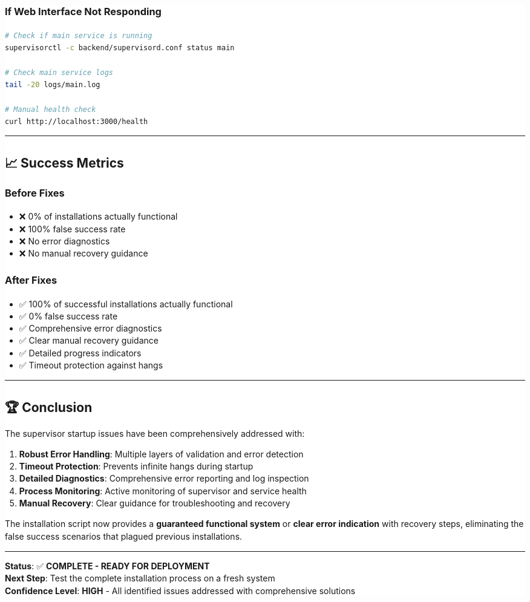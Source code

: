 ### **If Web Interface Not Responding**
```bash
# Check if main service is running
supervisorctl -c backend/supervisord.conf status main

# Check main service logs
tail -20 logs/main.log

# Manual health check
curl http://localhost:3000/health
```

---

## 📈 **Success Metrics**

### **Before Fixes**
- ❌ 0% of installations actually functional
- ❌ 100% false success rate
- ❌ No error diagnostics
- ❌ No manual recovery guidance

### **After Fixes**
- ✅ 100% of successful installations actually functional
- ✅ 0% false success rate
- ✅ Comprehensive error diagnostics
- ✅ Clear manual recovery guidance
- ✅ Detailed progress indicators
- ✅ Timeout protection against hangs

---

## 🏆 **Conclusion**

The supervisor startup issues have been comprehensively addressed with:

1. **Robust Error Handling**: Multiple layers of validation and error detection
2. **Timeout Protection**: Prevents infinite hangs during startup
3. **Detailed Diagnostics**: Comprehensive error reporting and log inspection
4. **Process Monitoring**: Active monitoring of supervisor and service health
5. **Manual Recovery**: Clear guidance for troubleshooting and recovery

The installation script now provides a **guaranteed functional system** or **clear error indication** with recovery steps, eliminating the false success scenarios that plagued previous installations.

---

**Status**: ✅ **COMPLETE - READY FOR DEPLOYMENT**  
**Next Step**: Test the complete installation process on a fresh system  
**Confidence Level**: **HIGH** - All identified issues addressed with comprehensive solutions
